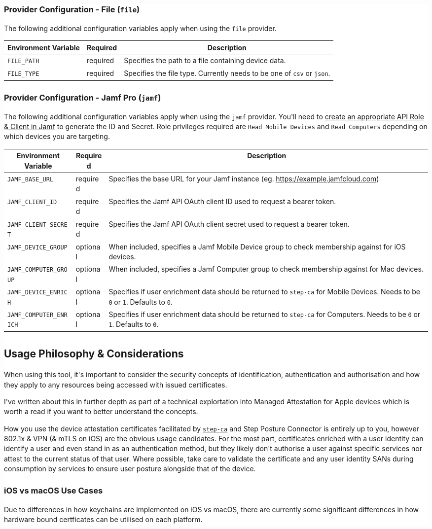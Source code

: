 ### Provider Configuration - File (`file`)

The following additional configuration variables apply when using the `file` provider.

| Environment Variable | Required | Description |
| --- |  --- | ----------- |
| `FILE_PATH` | required | Specifies the path to a file containing device data. |
| `FILE_TYPE` | required | Specifies the file type. Currently needs to be one of `csv` or `json`. |

### Provider Configuration - Jamf Pro (`jamf`)

The following additional configuration variables apply when using the `jamf` provider. You'll need to [create an appropriate API Role & Client in Jamf](https://learn.jamf.com/bundle/jamf-pro-documentation-current/page/API_Roles_and_Clients.html) to generate the ID and Secret. Role privileges required are `Read Mobile Devices` and `Read Computers` depending on which devices you are targeting.

| Environment Variable | Required | Description |
| --- |  --- | ----------- |
| `JAMF_BASE_URL` | required | Specifies the base URL for your Jamf instance (eg. https://example.jamfcloud.com) |
| `JAMF_CLIENT_ID` | required | Specifies the Jamf API OAuth client ID used to request a bearer token. |
| `JAMF_CLIENT_SECRET` | required | Specifies the Jamf API OAuth client secret used to request a bearer token. |
| `JAMF_DEVICE_GROUP` | optional | When included, specifies a Jamf Mobile Device group to check membership against for iOS devices. |
| `JAMF_COMPUTER_GROUP` | optional | When included, specifies a Jamf Computer group to check membership against for Mac devices. |
| `JAMF_DEVICE_ENRICH` | optional | Specifies if user enrichment data should be returned to `step-ca` for Mobile Devices. Needs to be `0` or `1`. Defaults to `0`. |
| `JAMF_COMPUTER_ENRICH` | optional | Specifies if user enrichment data should be returned to `step-ca` for Computers. Needs to be `0` or `1`. Defaults to `0`.|

## Usage Philosophy & Considerations

When using this tool, it's important to consider the security concepts of identification, authentication and authorisation and how they apply to any resources being accessed with issued certificates. 

I've [written about this in further depth as part of a technical explortation into Managed Attestation for Apple devices](https://jedda.me/managed-device-attestation-a-technical-exploration/) which is worth a read if you want to better understand the concepts.

How you use the device attestation certificates facilitated by [`step-ca`](https://github.com/smallstep/certificates) and Step Posture Connector is entirely up to you, however 802.1x & VPN (& mTLS on iOS) are the obvious usage candidates. For the most part, certificates enriched with a user identity can identify a user and even stand in as an authentication method, but they likely don't authorise a user against specific services nor attest to the current status of that user. Where possible, take care to validate the certificate and any user identity SANs during consumption by services to ensure user posture alongside that of the device.


### iOS vs macOS Use Cases

Due to differences in how keychains are implemented on iOS vs macOS, there are currently some significant differences in how hardware bound certficates can be utilised on each platform.
